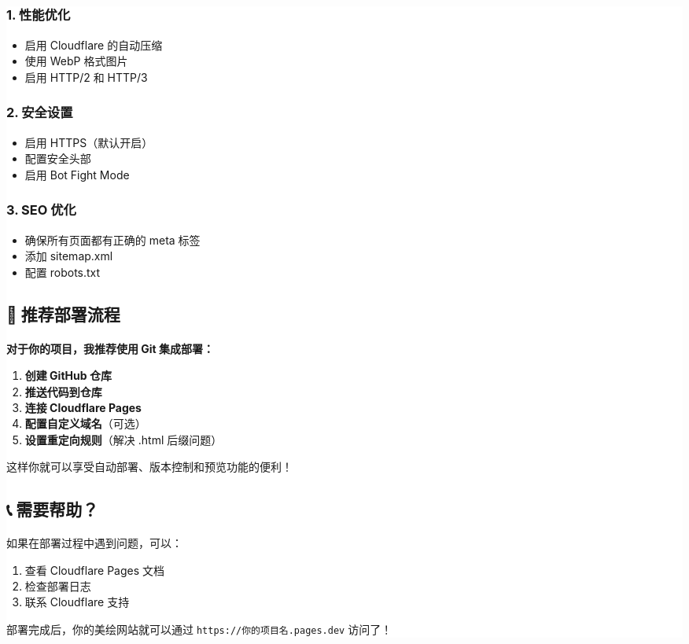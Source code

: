 ### 1. 性能优化
- 启用 Cloudflare 的自动压缩
- 使用 WebP 格式图片
- 启用 HTTP/2 和 HTTP/3

### 2. 安全设置
- 启用 HTTPS（默认开启）
- 配置安全头部
- 启用 Bot Fight Mode

### 3. SEO 优化
- 确保所有页面都有正确的 meta 标签
- 添加 sitemap.xml
- 配置 robots.txt

## 🎯 推荐部署流程

**对于你的项目，我推荐使用 Git 集成部署：**

1. **创建 GitHub 仓库**
2. **推送代码到仓库**
3. **连接 Cloudflare Pages**
4. **配置自定义域名**（可选）
5. **设置重定向规则**（解决 .html 后缀问题）

这样你就可以享受自动部署、版本控制和预览功能的便利！

## 📞 需要帮助？

如果在部署过程中遇到问题，可以：
1. 查看 Cloudflare Pages 文档
2. 检查部署日志
3. 联系 Cloudflare 支持

部署完成后，你的美绘网站就可以通过 `https://你的项目名.pages.dev` 访问了！